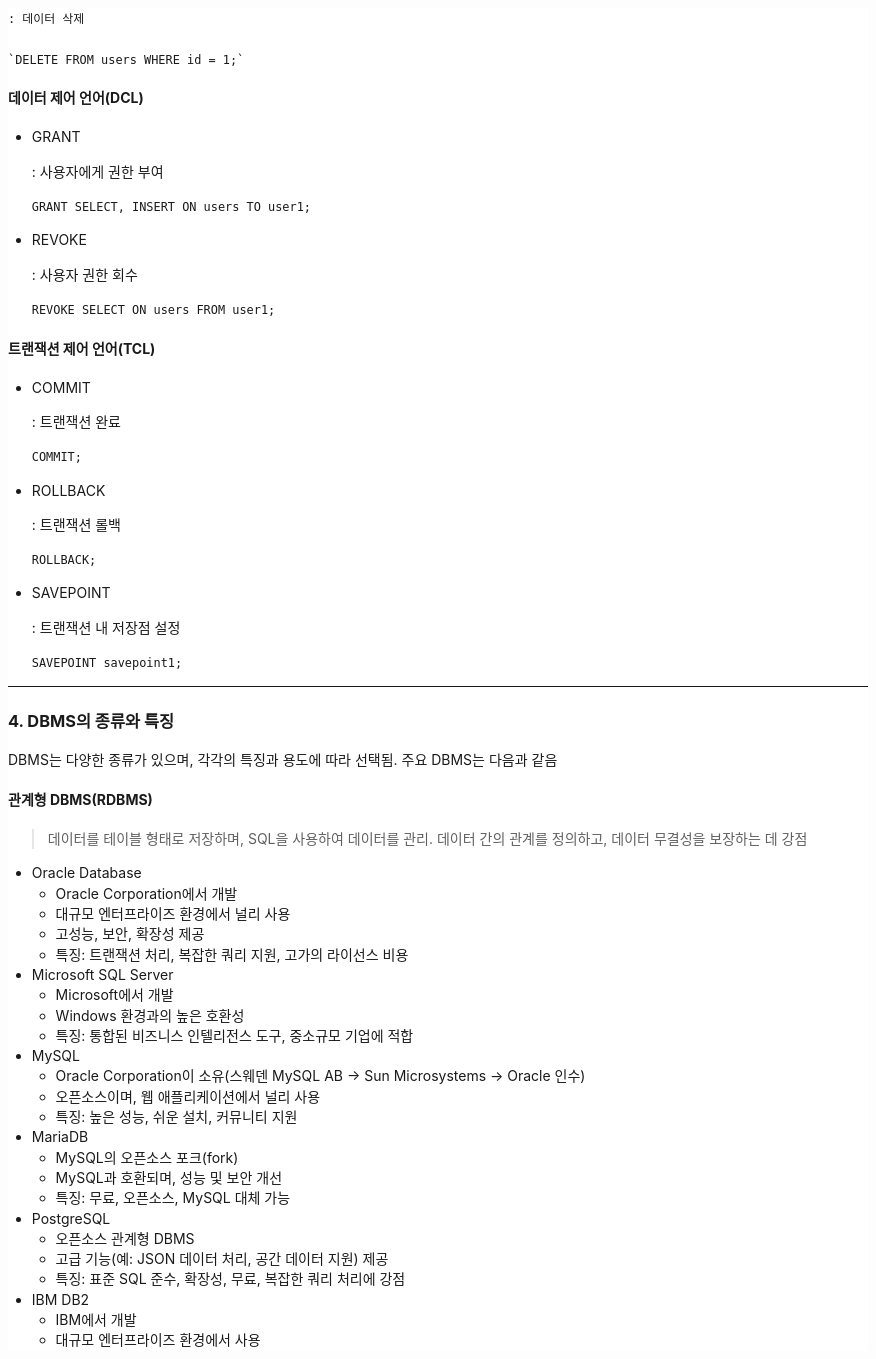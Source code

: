     : 데이터 삭제

    `DELETE FROM users WHERE id = 1;`

#### 데이터 제어 언어(DCL)

- GRANT

    : 사용자에게 권한 부여

    `GRANT SELECT, INSERT ON users TO user1;`

- REVOKE

    : 사용자 권한 회수

    `REVOKE SELECT ON users FROM user1;`

#### 트랜잭션 제어 언어(TCL)

- COMMIT

    : 트랜잭션 완료

    `COMMIT;`

- ROLLBACK

    : 트랜잭션 롤백

    `ROLLBACK;`

- SAVEPOINT

    : 트랜잭션 내 저장점 설정

    `SAVEPOINT savepoint1;`

------

### 4. DBMS의 종류와 특징

DBMS는 다양한 종류가 있으며, 각각의 특징과 용도에 따라 선택됨. 주요 DBMS는 다음과 같음

#### 관계형 DBMS(RDBMS)

> 데이터를 테이블 형태로 저장하며, SQL을 사용하여 데이터를 관리. 데이터 간의 관계를 정의하고, 데이터 무결성을 보장하는 데 강점

- Oracle Database
    - Oracle Corporation에서 개발
    - 대규모 엔터프라이즈 환경에서 널리 사용
    - 고성능, 보안, 확장성 제공
    - 특징: 트랜잭션 처리, 복잡한 쿼리 지원, 고가의 라이선스 비용
- Microsoft SQL Server
    - Microsoft에서 개발
    - Windows 환경과의 높은 호환성
    - 특징: 통합된 비즈니스 인텔리전스 도구, 중소규모 기업에 적합
- MySQL
    - Oracle Corporation이 소유(스웨덴 MySQL AB → Sun Microsystems → Oracle 인수)
    - 오픈소스이며, 웹 애플리케이션에서 널리 사용
    - 특징: 높은 성능, 쉬운 설치, 커뮤니티 지원
- MariaDB
    - MySQL의 오픈소스 포크(fork)
    - MySQL과 호환되며, 성능 및 보안 개선
    - 특징: 무료, 오픈소스, MySQL 대체 가능
- PostgreSQL
    - 오픈소스 관계형 DBMS
    - 고급 기능(예: JSON 데이터 처리, 공간 데이터 지원) 제공
    - 특징: 표준 SQL 준수, 확장성, 무료, 복잡한 쿼리 처리에 강점
- IBM DB2
    - IBM에서 개발
    - 대규모 엔터프라이즈 환경에서 사용